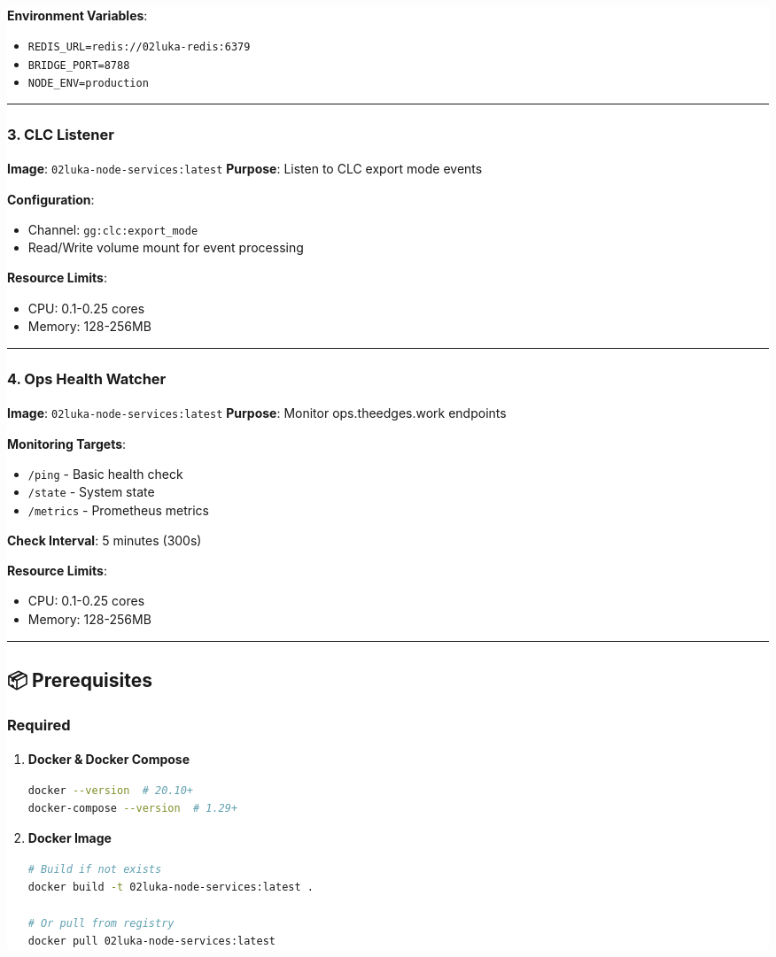 **Environment Variables**:
- `REDIS_URL=redis://02luka-redis:6379`
- `BRIDGE_PORT=8788`
- `NODE_ENV=production`

---

### 3. CLC Listener

**Image**: `02luka-node-services:latest`
**Purpose**: Listen to CLC export mode events

**Configuration**:
- Channel: `gg:clc:export_mode`
- Read/Write volume mount for event processing

**Resource Limits**:
- CPU: 0.1-0.25 cores
- Memory: 128-256MB

---

### 4. Ops Health Watcher

**Image**: `02luka-node-services:latest`
**Purpose**: Monitor ops.theedges.work endpoints

**Monitoring Targets**:
- `/ping` - Basic health check
- `/state` - System state
- `/metrics` - Prometheus metrics

**Check Interval**: 5 minutes (300s)

**Resource Limits**:
- CPU: 0.1-0.25 cores
- Memory: 128-256MB

---

## 📦 Prerequisites

### Required

1. **Docker & Docker Compose**
   ```bash
   docker --version  # 20.10+
   docker-compose --version  # 1.29+
   ```

2. **Docker Image**
   ```bash
   # Build if not exists
   docker build -t 02luka-node-services:latest .

   # Or pull from registry
   docker pull 02luka-node-services:latest
   ```
